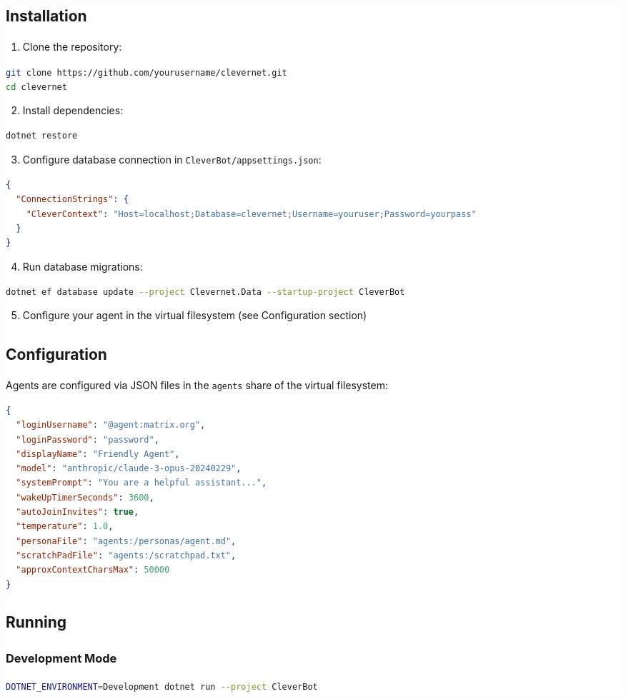 ## Installation

1. Clone the repository:
```bash
git clone https://github.com/yourusername/clevernet.git
cd clevernet
```

2. Install dependencies:
```bash
dotnet restore
```

3. Configure database connection in `CleverBot/appsettings.json`:
```json
{
  "ConnectionStrings": {
    "CleverContext": "Host=localhost;Database=clevernet;Username=youruser;Password=yourpass"
  }
}
```

4. Run database migrations:
```bash
dotnet ef database update --project Clevernet.Data --startup-project CleverBot
```

5. Configure your agent in the virtual filesystem (see Configuration section)

## Configuration

Agents are configured via JSON files in the `agents` share of the virtual filesystem:

```json
{
  "loginUsername": "@agent:matrix.org",
  "loginPassword": "password",
  "displayName": "Friendly Agent",
  "model": "anthropic/claude-3-opus-20240229",
  "systemPrompt": "You are a helpful assistant...",
  "wakeUpTimerSeconds": 3600,
  "autoJoinInvites": true,
  "temperature": 1.0,
  "personaFile": "agents:/personas/agent.md",
  "scratchPadFile": "agents:/scratchpad.txt",
  "approxContextCharsMax": 50000
}
```

## Running

### Development Mode
```bash
DOTNET_ENVIRONMENT=Development dotnet run --project CleverBot
```
